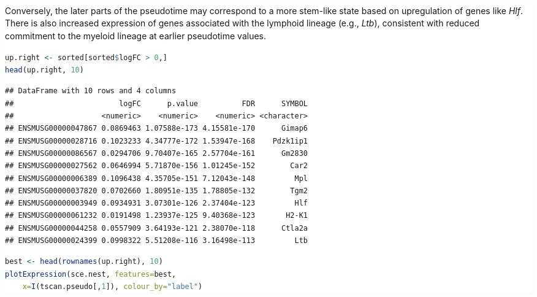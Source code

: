 

Conversely, the later parts of the pseudotime may correspond to a more stem-like state based on upregulation of genes like _Hlf_.
There is also increased expression of genes associated with the lymphoid lineage (e.g., _Ltb_),
consistent with reduced commitment to the myeloid lineage at earlier pseudotime values. 


```r
up.right <- sorted[sorted$logFC > 0,]
head(up.right, 10)
```

```
## DataFrame with 10 rows and 4 columns
##                        logFC      p.value          FDR      SYMBOL
##                    <numeric>    <numeric>    <numeric> <character>
## ENSMUSG00000047867 0.0869463 1.07588e-173 4.15581e-170      Gimap6
## ENSMUSG00000028716 0.1023233 4.34777e-172 1.53947e-168    Pdzk1ip1
## ENSMUSG00000086567 0.0294706 9.70407e-165 2.57704e-161      Gm2830
## ENSMUSG00000027562 0.0646994 5.71870e-156 1.01245e-152        Car2
## ENSMUSG00000006389 0.1096438 4.35705e-151 7.12043e-148         Mpl
## ENSMUSG00000037820 0.0702660 1.80951e-135 1.78805e-132        Tgm2
## ENSMUSG00000003949 0.0934931 3.07301e-126 2.37404e-123         Hlf
## ENSMUSG00000061232 0.0191498 1.23937e-125 9.40368e-123       H2-K1
## ENSMUSG00000044258 0.0557909 3.64193e-121 2.38070e-118      Ctla2a
## ENSMUSG00000024399 0.0998322 5.51208e-116 3.16498e-113         Ltb
```

```r
best <- head(rownames(up.right), 10)
plotExpression(sce.nest, features=best, 
    x=I(tscan.pseudo[,1]), colour_by="label")
```

<div class="figure">
